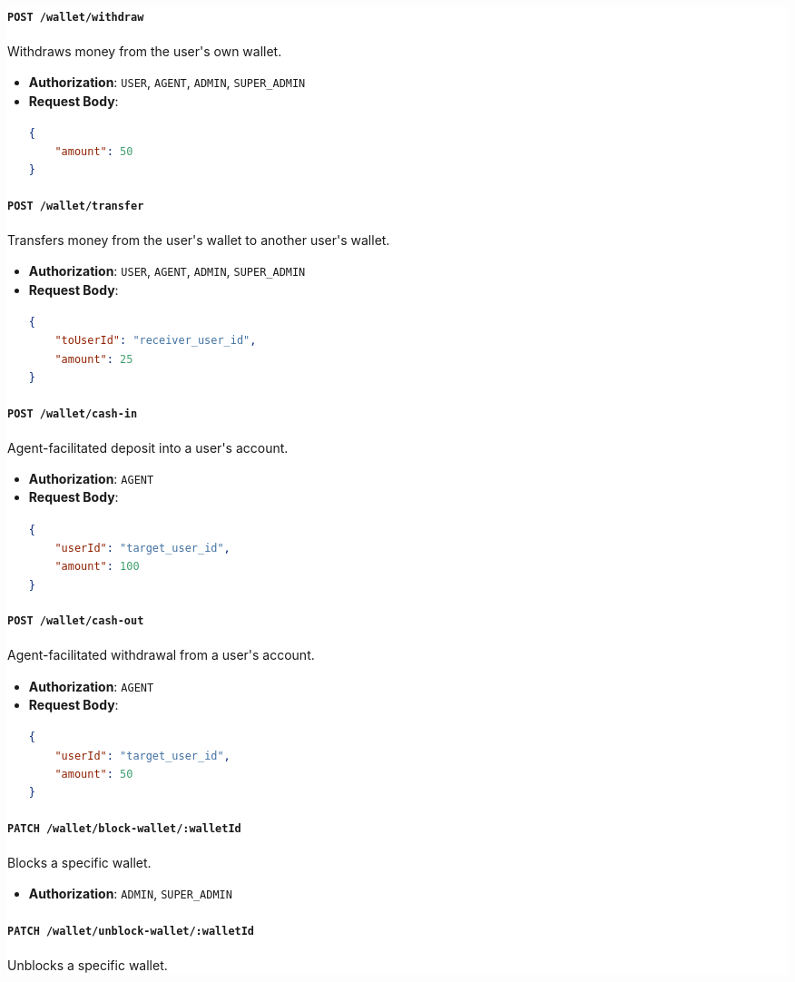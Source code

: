 #### `POST /wallet/withdraw`
Withdraws money from the user's own wallet.

-   **Authorization**: `USER`, `AGENT`, `ADMIN`, `SUPER_ADMIN`
-   **Request Body**:
    ```json
    {
        "amount": 50
    }
    ```

#### `POST /wallet/transfer`
Transfers money from the user's wallet to another user's wallet.

-   **Authorization**: `USER`, `AGENT`, `ADMIN`, `SUPER_ADMIN`
-   **Request Body**:
    ```json
    {
        "toUserId": "receiver_user_id",
        "amount": 25
    }
    ```

#### `POST /wallet/cash-in`
Agent-facilitated deposit into a user's account.

-   **Authorization**: `AGENT`
-   **Request Body**:
    ```json
    {
        "userId": "target_user_id",
        "amount": 100
    }
    ```

#### `POST /wallet/cash-out`
Agent-facilitated withdrawal from a user's account.

-   **Authorization**: `AGENT`
-   **Request Body**:
    ```json
    {
        "userId": "target_user_id",
        "amount": 50
    }
    ```

#### `PATCH /wallet/block-wallet/:walletId`
Blocks a specific wallet.

-   **Authorization**: `ADMIN`, `SUPER_ADMIN`

#### `PATCH /wallet/unblock-wallet/:walletId`
Unblocks a specific wallet.
